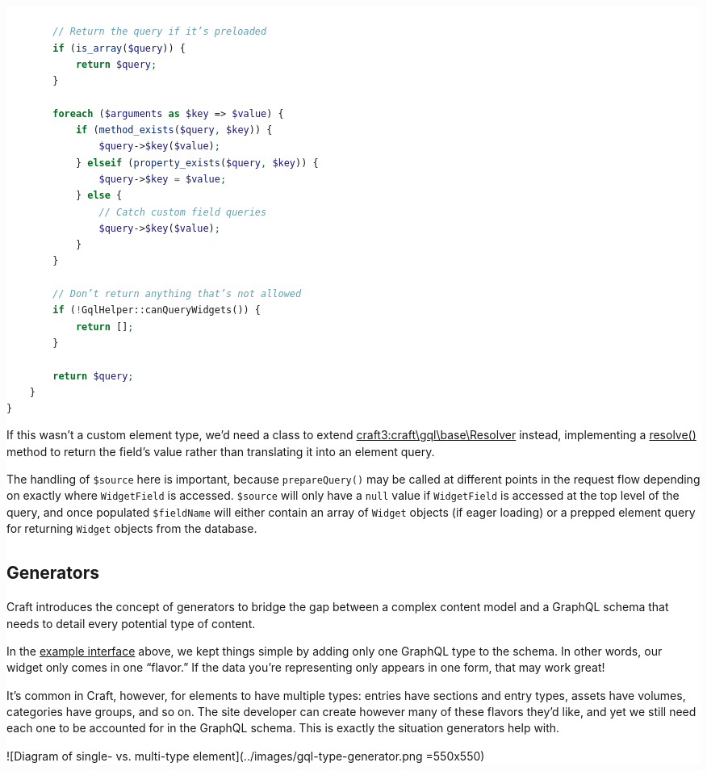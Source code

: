 ```php

        // Return the query if it’s preloaded
        if (is_array($query)) {
            return $query;
        }

        foreach ($arguments as $key => $value) {
            if (method_exists($query, $key)) {
                $query->$key($value);
            } elseif (property_exists($query, $key)) {
                $query->$key = $value;
            } else {
                // Catch custom field queries
                $query->$key($value);
            }
        }

        // Don’t return anything that’s not allowed
        if (!GqlHelper::canQueryWidgets()) {
            return [];
        }

        return $query;
    }
}
```

If this wasn’t a custom element type, we’d need a class to extend <craft3:craft\gql\base\Resolver> instead, implementing a [resolve()](craft3:craft\gql\base\Resolver::resolve()) method to return the field’s value rather than translating it into an element query.

The handling of `$source` here is important, because `prepareQuery()` may be called at different points in the request flow depending on exactly where `WidgetField` is accessed. `$source` will only have a `null` value if `WidgetField` is accessed at the top level of the query, and once populated `$fieldName` will either contain an array of `Widget` objects (if eager loading) or a prepped element query for returning `Widget` objects from the database.

## Generators

Craft introduces the concept of generators to bridge the gap between a complex content model and a GraphQL schema that needs to detail every potential type of content.

In the [example interface](#example-interface) above, we kept things simple by adding only one GraphQL type to the schema. In other words, our widget only comes in one “flavor.” If the data you’re representing only appears in one form, that may work great!

It’s common in Craft, however, for elements to have multiple types: entries have sections and entry types, assets have volumes, categories have groups, and so on. The site developer can create however many of these flavors they’d like, and yet we still need each one to be accounted for in the GraphQL schema. This is exactly the situation generators help with.

![Diagram of single- vs. multi-type element](../images/gql-type-generator.png =550x550)
